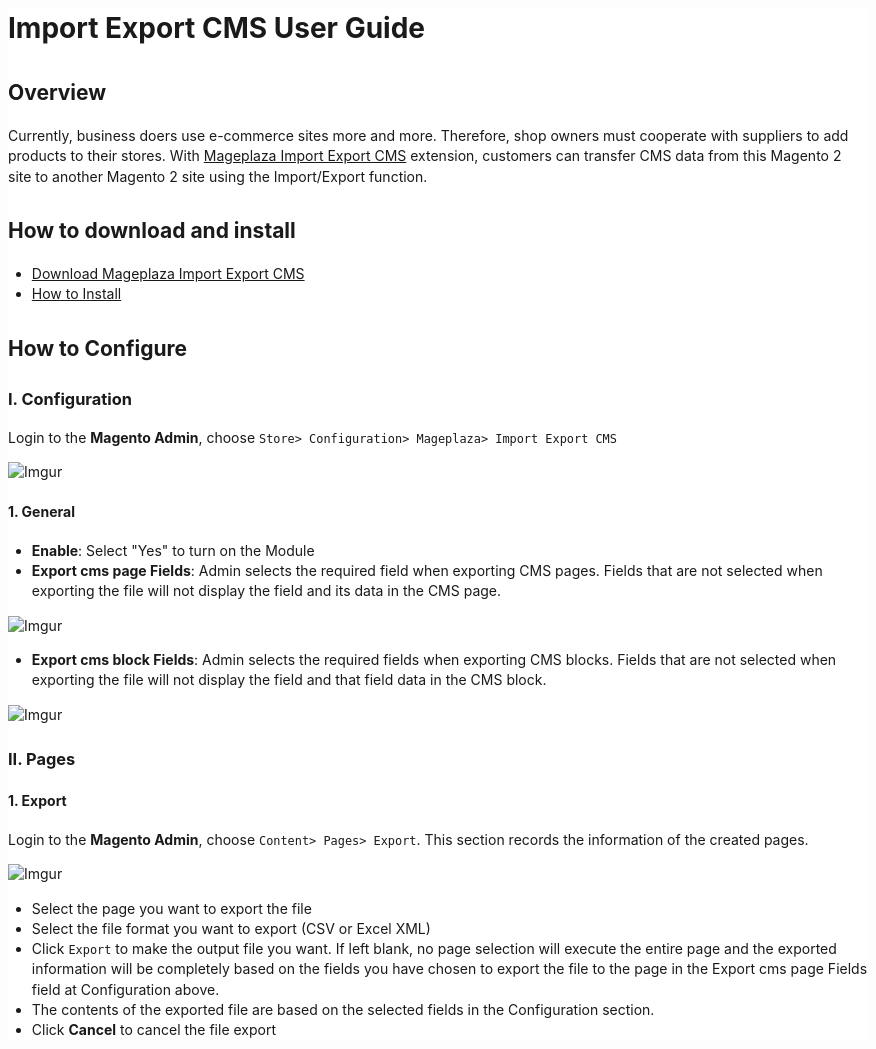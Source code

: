 # Import Export CMS User Guide


## Overview
Currently, business doers use e-commerce sites more and more. Therefore, shop owners must cooperate with suppliers to add products to their stores. With [Mageplaza Import Export CMS](https://www.mageplaza.com/magento-2-import-export-cms/) extension, customers can transfer CMS data from this Magento 2 site to another Magento 2 site using the Import/Export function.


## How to download and install

- [Download Mageplaza Import Export CMS](https://www.mageplaza.com/magento-2-import-export-cms/)
- [How to Install](https://www.mageplaza.com/install-magento-2-extension/)

## How to Configure
### I. Configuration
Login to the **Magento Admin**, choose `Store> Configuration> Mageplaza> Import Export CMS`

![Imgur](https://i.imgur.com/vf5mZQE.png)

#### 1. General
- **Enable**: Select "Yes" to turn on the Module
- **Export cms page Fields**: Admin selects the required field when exporting CMS pages. Fields that are not selected when exporting the file will not display the field and its data in the CMS page.

![Imgur](https://i.imgur.com/CJhNfDP.gif)


- **Export cms block Fields**: Admin selects the required fields when exporting CMS blocks. Fields that are not selected when exporting the file will not display the field and that field data in the CMS block.

![Imgur](https://i.imgur.com/LbzjoXZ.png)

### II. Pages

#### 1. Export

Login to the **Magento Admin**, choose `Content> Pages> Export`. This section records the information of the created pages.

![Imgur](https://i.imgur.com/3d8JB1y.png)

- Select the page you want to export the file
- Select the file format you want to export (CSV or Excel XML)
- Click `Export` to make the output file you want. If left blank, no page selection will execute the entire page and the exported information will be completely based on the fields you have chosen to export the file to the page in the Export cms page Fields field at Configuration above.
- The contents of the exported file are based on the selected fields in the Configuration section.
- Click **Cancel** to cancel the file export
